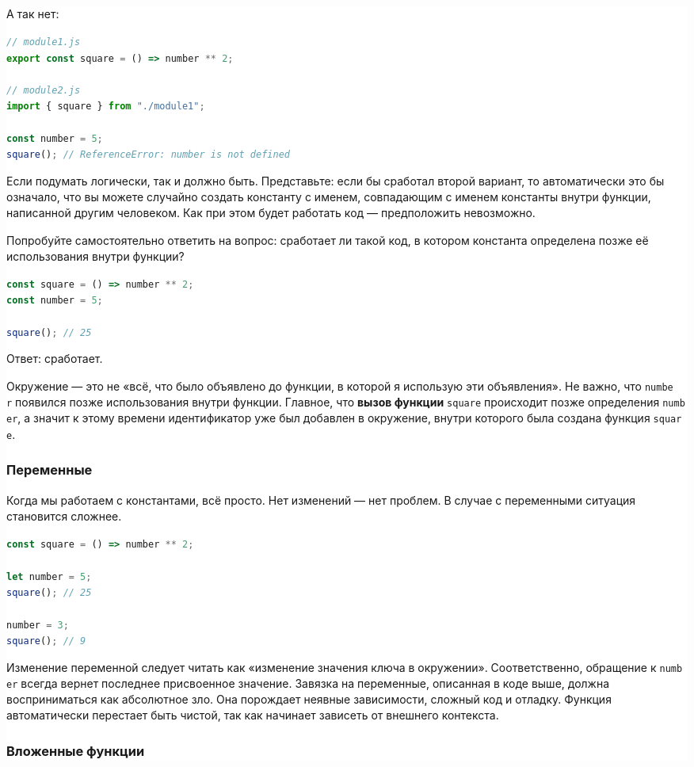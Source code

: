 А так нет:

```javascript
// module1.js
export const square = () => number ** 2;

// module2.js
import { square } from "./module1";

const number = 5;
square(); // ReferenceError: number is not defined
```

Если подумать логически, так и должно быть. Представьте: если бы сработал второй вариант, то автоматически это бы означало, что вы можете случайно создать константу с именем, совпадающим с именем константы внутри функции, написанной другим человеком. Как при этом будет работать код — предположить невозможно.

Попробуйте самостоятельно ответить на вопрос: сработает ли такой код, в котором константа определена позже её использования внутри функции?

```javascript
const square = () => number ** 2;
const number = 5;

square(); // 25
```

Ответ: сработает.

Окружение — это не «всё, что было объявлено до функции, в которой я использую эти объявления». Не важно, что `number` появился позже использования внутри функции. Главное, что **вызов функции** `square` происходит позже определения `number`, а значит к этому времени идентификатор уже был добавлен в окружение, внутри которого была создана функция `square`.

### Переменные

Когда мы работаем с константами, всё просто. Нет изменений — нет проблем. В случае с переменными ситуация становится сложнее.

```javascript
const square = () => number ** 2;

let number = 5;
square(); // 25

number = 3;
square(); // 9
```

Изменение переменной следует читать как «изменение значения ключа в окружении». Соответственно, обращение к `number` всегда вернет последнее присвоенное значение. Завязка на переменные, описанная в коде выше, должна восприниматься как абсолютное зло. Она порождает неявные зависимости, сложный код и отладку. Функция автоматически перестает быть чистой, так как начинает зависеть от внешнего контекста.

### Вложенные функции
